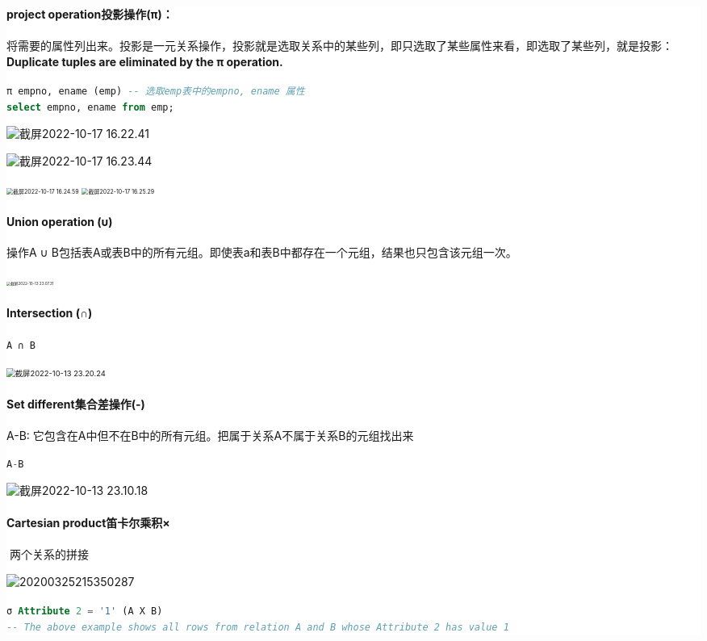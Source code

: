 

#### project operation投影操作(π)：

将需要的属性列出来。投影是一元关系操作，投影就是选取关系中的某些列，即只选取了某些属性来看，即选取了某些列，就是投影：**Duplicate tuples are eliminated by the π operation.**

```sql
π empno, ename (emp) -- 选取emp表中的empno, ename 属性
select empno, ename from emp;
```

![截屏2022-10-17 16.22.41](2411%20Database%20Systems.assets/%E6%88%AA%E5%B1%8F2022-10-17%2016.22.41.png)

![截屏2022-10-17 16.23.44](2411%20Database%20Systems.assets/%E6%88%AA%E5%B1%8F2022-10-17%2016.23.44.png)

<img src="2411%20Database%20Systems.assets/%E6%88%AA%E5%B1%8F2022-10-17%2016.24.59.png" alt="截屏2022-10-17 16.24.59" style="zoom: 50%;" />

<img src="2411%20Database%20Systems.assets/%E6%88%AA%E5%B1%8F2022-10-17%2016.25.29.png" alt="截屏2022-10-17 16.25.29" style="zoom:50%;" />



#### Union operation (υ)

操作A ∪ B包括表A或表B中的所有元组。即使表a和表B中都存在一个元组，结果也只包含该元组一次。

<img src="2411%20Database%20Systems.assets/%E6%88%AA%E5%B1%8F2022-10-13%2023.07.31.png" alt="截屏2022-10-13 23.07.31" style="zoom: 33%;" />

#### Intersection (∩)

```sql
A ∩ B
```

<img src="/Users/chenziyang/Desktop/2411%20Database%20Systems.assets/%E6%88%AA%E5%B1%8F2022-10-13%2023.20.24.png" alt="截屏2022-10-13 23.20.24" style="zoom:67%;" />



#### Set different集合差操作(-)

A-B: 它包含在A中但不在B中的所有元组。把属于关系A不属于关系B的元组找出来

```sql
A-B
```

![截屏2022-10-13 23.10.18](2411%20Database%20Systems.assets/%E6%88%AA%E5%B1%8F2022-10-13%2023.10.18-5915491.png)



#### Cartesian product笛卡尔乘积×

​     两个关系的拼接

![20200325215350287](2411%20Database%20Systems.assets/20200325215350287-5915495.png)

```sql
σ Attribute 2 = '1' (A X B)
-- The above example shows all rows from relation A and B whose Attribute 2 has value 1
```
